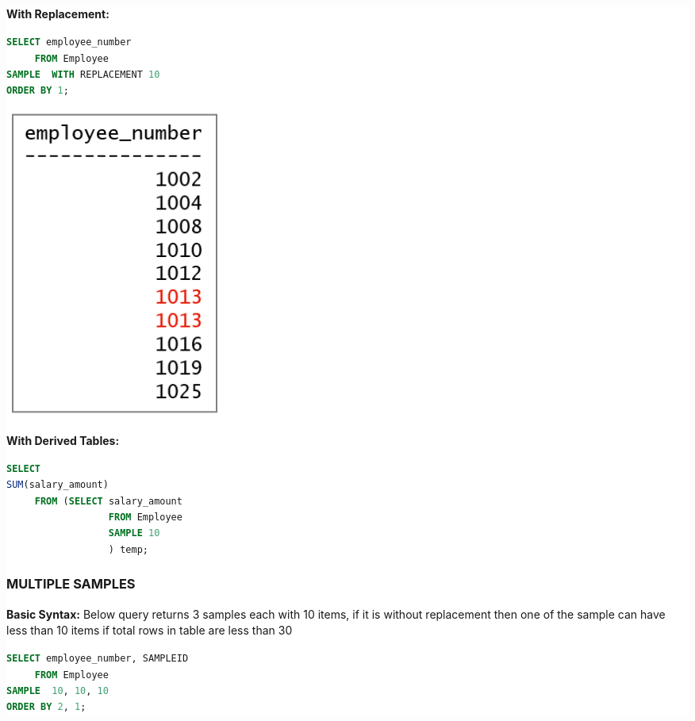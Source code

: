 **With Replacement:**

```sql
SELECT employee_number 
     FROM Employee
SAMPLE  WITH REPLACEMENT 10
ORDER BY 1;
```

![43](static/43.PNG)

**With Derived Tables:**

```sql
SELECT 
SUM(salary_amount)
     FROM (SELECT salary_amount 
                  FROM Employee 
                  SAMPLE 10
                  ) temp;
```



### MULTIPLE SAMPLES


**Basic Syntax:** Below query returns 3 samples each with 10 items, if it is without replacement then one of the sample can have less than 10 items if total rows in table are less than 30
```sql
SELECT employee_number, SAMPLEID
     FROM Employee
SAMPLE  10, 10, 10
ORDER BY 2, 1;
```
